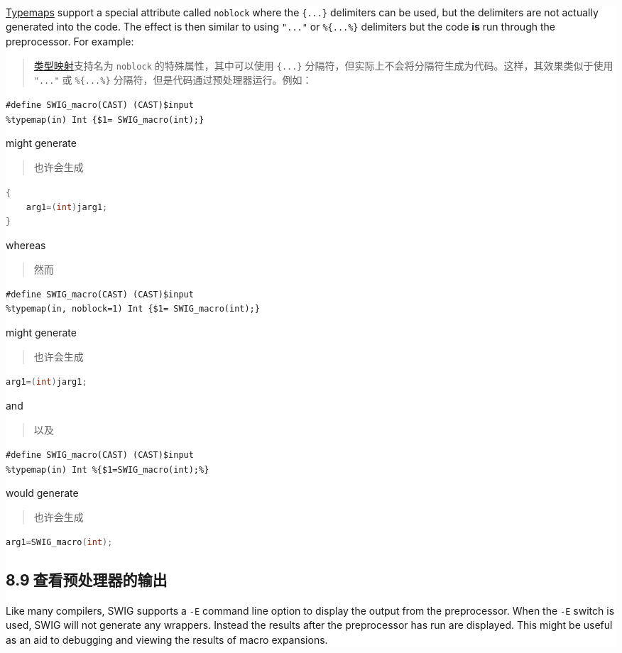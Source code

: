 [Typemaps](https://swig.org/Doc3.0/Typemaps.html#Typemaps) support a special attribute called `noblock` where the `{...}` delimiters can be used, but the delimiters are not actually generated into the code. The effect is then similar to using `"..."` or `%{...%}` delimiters but the code **is** run through the preprocessor. For example:

> [类型映射](https://swig.org/Doc3.0/Typemaps.html#Typemaps)支持名为 `noblock` 的特殊属性，其中可以使用 `{...}` 分隔符，但实际上不会将分隔符生成为代码。这样，其效果类似于使用 `"..."` 或 `%{...%}` 分隔符，但是代码通过预处理器运行。例如：

```
#define SWIG_macro(CAST) (CAST)$input
%typemap(in) Int {$1= SWIG_macro(int);}
```

might generate

> 也许会生成

```c++
{
    arg1=(int)jarg1;
}
```

whereas

> 然而

```
#define SWIG_macro(CAST) (CAST)$input
%typemap(in, noblock=1) Int {$1= SWIG_macro(int);}
```

might generate

> 也许会生成

```c++
arg1=(int)jarg1;
```

and

> 以及

```
#define SWIG_macro(CAST) (CAST)$input
%typemap(in) Int %{$1=SWIG_macro(int);%}
```

would generate

> 也许会生成

```c++
arg1=SWIG_macro(int);
```

## 8.9 查看预处理器的输出

Like many compilers, SWIG supports a `-E` command line option to display the output from the preprocessor. When the `-E` switch is used, SWIG will not generate any wrappers. Instead the results after the preprocessor has run are displayed. This might be useful as an aid to debugging and viewing the results of macro expansions.
